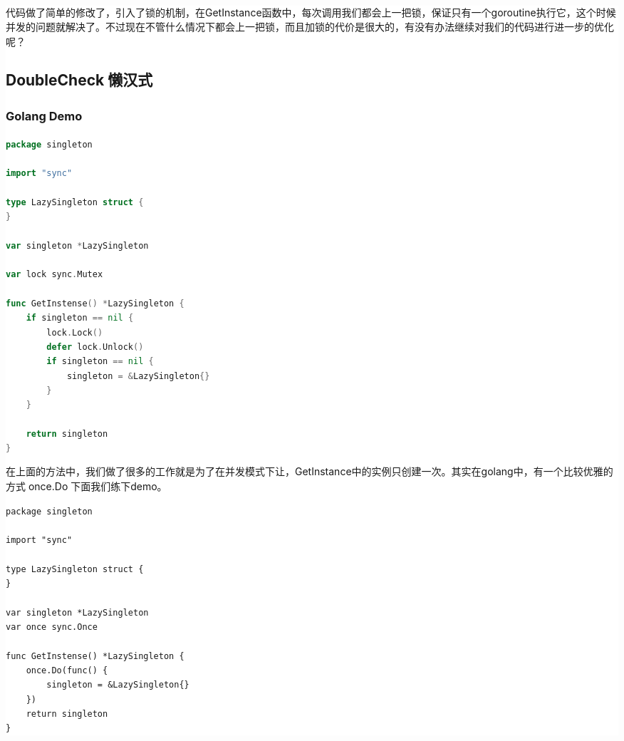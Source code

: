 代码做了简单的修改了，引入了锁的机制，在GetInstance函数中，每次调用我们都会上一把锁，保证只有一个goroutine执行它，这个时候并发的问题就解决了。不过现在不管什么情况下都会上一把锁，而且加锁的代价是很大的，有没有办法继续对我们的代码进行进一步的优化呢？

## DoubleCheck 懒汉式

### Golang Demo

```go
package singleton

import "sync"

type LazySingleton struct {
}

var singleton *LazySingleton

var lock sync.Mutex

func GetInstense() *LazySingleton {
    if singleton == nil {
        lock.Lock()
        defer lock.Unlock()
        if singleton == nil {
            singleton = &LazySingleton{}
        }
    }

    return singleton
}
```

在上面的方法中，我们做了很多的工作就是为了在并发模式下让，GetInstance中的实例只创建一次。其实在golang中，有一个比较优雅的方式 once.Do 下面我们练下demo。

```golang
package singleton

import "sync"

type LazySingleton struct {
}

var singleton *LazySingleton
var once sync.Once

func GetInstense() *LazySingleton {
    once.Do(func() {
        singleton = &LazySingleton{}
    })
    return singleton
}
```
